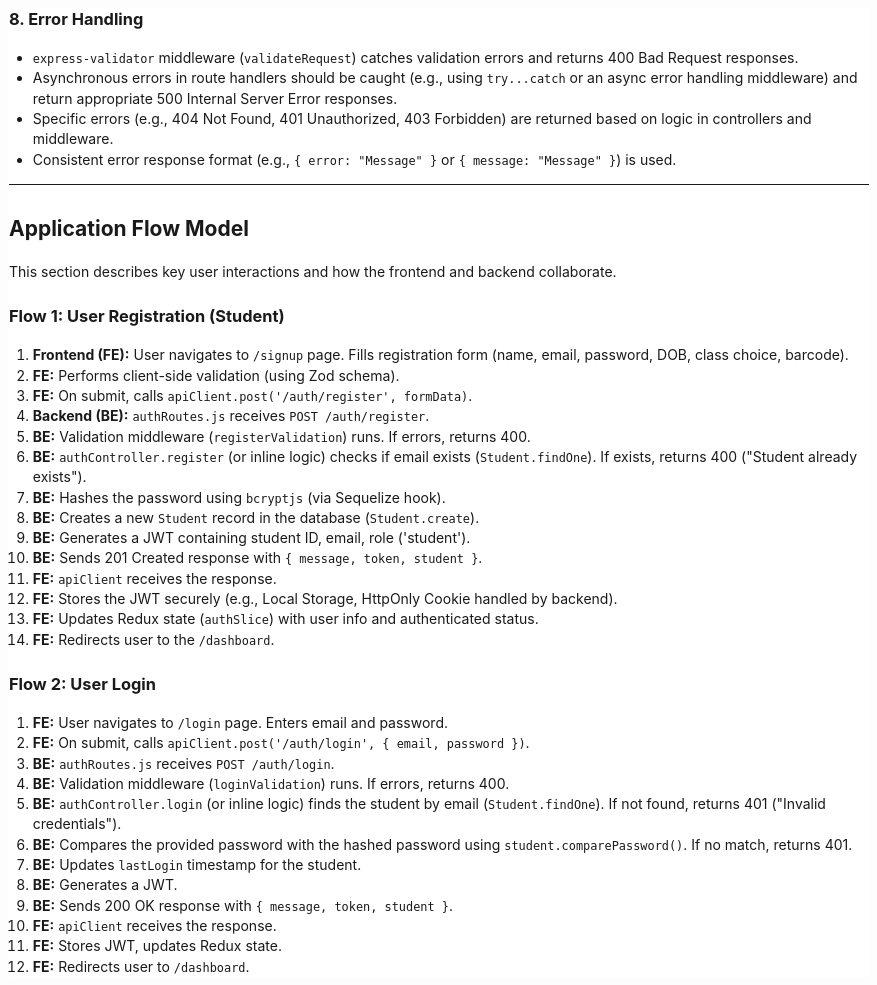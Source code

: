 ### 8. Error Handling

*   `express-validator` middleware (`validateRequest`) catches validation errors and returns 400 Bad Request responses.
*   Asynchronous errors in route handlers should be caught (e.g., using `try...catch` or an async error handling middleware) and return appropriate 500 Internal Server Error responses.
*   Specific errors (e.g., 404 Not Found, 401 Unauthorized, 403 Forbidden) are returned based on logic in controllers and middleware.
*   Consistent error response format (e.g., `{ error: "Message" }` or `{ message: "Message" }`) is used.

---

## Application Flow Model

This section describes key user interactions and how the frontend and backend collaborate.

### Flow 1: User Registration (Student)

1.  **Frontend (FE):** User navigates to `/signup` page. Fills registration form (name, email, password, DOB, class choice, barcode).
2.  **FE:** Performs client-side validation (using Zod schema).
3.  **FE:** On submit, calls `apiClient.post('/auth/register', formData)`.
4.  **Backend (BE):** `authRoutes.js` receives `POST /auth/register`.
5.  **BE:** Validation middleware (`registerValidation`) runs. If errors, returns 400.
6.  **BE:** `authController.register` (or inline logic) checks if email exists (`Student.findOne`). If exists, returns 400 ("Student already exists").
7.  **BE:** Hashes the password using `bcryptjs` (via Sequelize hook).
8.  **BE:** Creates a new `Student` record in the database (`Student.create`).
9.  **BE:** Generates a JWT containing student ID, email, role ('student').
10. **BE:** Sends 201 Created response with `{ message, token, student }`.
11. **FE:** `apiClient` receives the response.
12. **FE:** Stores the JWT securely (e.g., Local Storage, HttpOnly Cookie handled by backend).
13. **FE:** Updates Redux state (`authSlice`) with user info and authenticated status.
14. **FE:** Redirects user to the `/dashboard`.

### Flow 2: User Login

1.  **FE:** User navigates to `/login` page. Enters email and password.
2.  **FE:** On submit, calls `apiClient.post('/auth/login', { email, password })`.
3.  **BE:** `authRoutes.js` receives `POST /auth/login`.
4.  **BE:** Validation middleware (`loginValidation`) runs. If errors, returns 400.
5.  **BE:** `authController.login` (or inline logic) finds the student by email (`Student.findOne`). If not found, returns 401 ("Invalid credentials").
6.  **BE:** Compares the provided password with the hashed password using `student.comparePassword()`. If no match, returns 401.
7.  **BE:** Updates `lastLogin` timestamp for the student.
8.  **BE:** Generates a JWT.
9.  **BE:** Sends 200 OK response with `{ message, token, student }`.
10. **FE:** `apiClient` receives the response.
11. **FE:** Stores JWT, updates Redux state.
12. **FE:** Redirects user to `/dashboard`.
